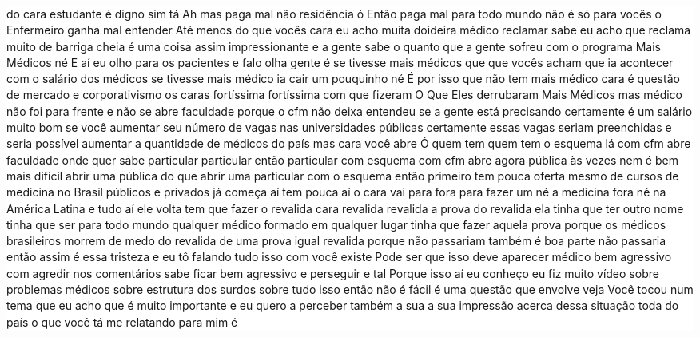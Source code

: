 do cara estudante é digno sim tá Ah mas
paga mal não residência ó Então paga mal
para todo mundo não é só para vocês o
Enfermeiro ganha mal entender Até menos
do que vocês cara eu acho muita doideira
médico reclamar sabe eu acho que reclama
muito de barriga cheia é uma coisa assim
impressionante e a gente sabe o quanto
que a gente sofreu com o programa Mais
Médicos né E aí eu olho para os
pacientes e falo olha gente é se tivesse
mais médicos que que vocês acham que ia
acontecer com o salário dos médicos
se tivesse mais médico ia cair um
pouquinho né É por isso que não tem mais
médico cara é questão de mercado e
corporativismo os caras fortíssima
fortíssima com que fizeram O Que Eles
derrubaram Mais Médicos mas médico não
foi para frente e não se abre faculdade
porque o cfm não deixa entendeu
se a gente está precisando
certamente é um salário muito bom se
você aumentar seu número de vagas nas
universidades públicas certamente essas
vagas seriam preenchidas e seria
possível
aumentar a quantidade de médicos do país
mas cara você abre Ó quem tem quem tem o
esquema lá com cfm abre faculdade onde
quer sabe particular particular então
particular com esquema com cfm abre
agora pública às vezes nem é bem mais
difícil abrir uma pública do que abrir
uma particular com o esquema então
primeiro tem pouca oferta mesmo de
cursos de medicina no Brasil públicos e
privados já começa aí tem pouca aí o
cara vai para fora para fazer um né a
medicina fora né na América Latina e
tudo aí ele volta tem que fazer o
revalida cara revalida revalida a prova
do revalida ela tinha que ter outro nome
tinha que ser para todo mundo qualquer
médico formado em qualquer lugar tinha
que fazer aquela prova porque os médicos
brasileiros morrem de medo do revalida
de uma prova igual revalida porque não
passariam também é boa parte não
passaria então assim
é essa tristeza e eu tô falando tudo
isso com você existe Pode ser que isso
deve aparecer médico bem agressivo com
agredir nos comentários sabe ficar bem
agressivo e perseguir e tal Porque isso
aí eu conheço eu fiz muito vídeo sobre
problemas médicos sobre estrutura dos
surdos sobre tudo isso então não é fácil
é uma questão que envolve
veja Você tocou num tema que eu acho que
é muito importante e eu quero
a perceber também a sua a sua impressão
acerca dessa situação toda do país
o que você tá me relatando para mim é
